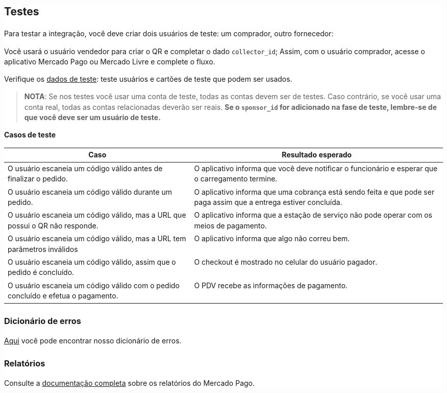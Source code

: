 ## Testes

Para testar a integração, você deve criar dois usuários de teste: um comprador, outro fornecedor:

Você usará o usuário vendedor para criar o QR e completar o dado `collector_id`; Assim, com o usuário comprador, acesse o aplicativo Mercado Pago ou Mercado Livre e complete o fluxo.

Verifique os [dados de teste](https://www.mercadopago.com.br/developers/pt/guides/payments/web-checkout/testing): teste usuários e cartões de teste que podem ser usados.

> **NOTA**: Se nos testes você usar uma conta de teste, todas as contas devem ser de testes. Caso contrário, se você usar uma conta real, todas as contas relacionadas deverão ser reais. **Se o `sponsor_id` for adicionado na fase de teste, lembre-se de que você deve ser um usuário de teste.**

**Casos de teste**

| Caso                                                         | Resultado esperado                                           |
| ------------------------------------------------------------ | ------------------------------------------------------------ |
| O usuário escaneia um código válido antes de finalizar o pedido. | O aplicativo informa que você deve notificar o funcionário e esperar que o carregamento termine. |
| O usuário escaneia um código válido durante um pedido.       | O aplicativo informa que uma cobrança está sendo feita e que pode ser paga assim que a entrega estiver concluída. |
| O usuário escaneia um código válido, mas a URL que possui o QR não responde. | O aplicativo informa que a estação de serviço não pode operar com os meios de pagamento. |
| O usuário escaneia um código válido, mas a URL tem parâmetros inválidos | O aplicativo informa que algo não correu bem.                       |
| O usuário escaneia um código válido, assim que o pedido é concluído. | O checkout é mostrado no celular do usuário pagador.    |
| O usuário escaneia um código válido com o pedido concluído e efetua o pagamento. | O PDV recebe as informações de pagamento.                       |

### Dicionário de erros

[Aqui](https://www.mercadopago.com.br/developers/pt/guides/payments/api/handling-responses/) você pode encontrar nosso dicionário de erros.

### Relatórios

Consulte a [documentação completa](https://www.mercadopago.com.ar/ayuda/herramienta-conciliacion_2116) sobre os relatórios do Mercado Pago.
